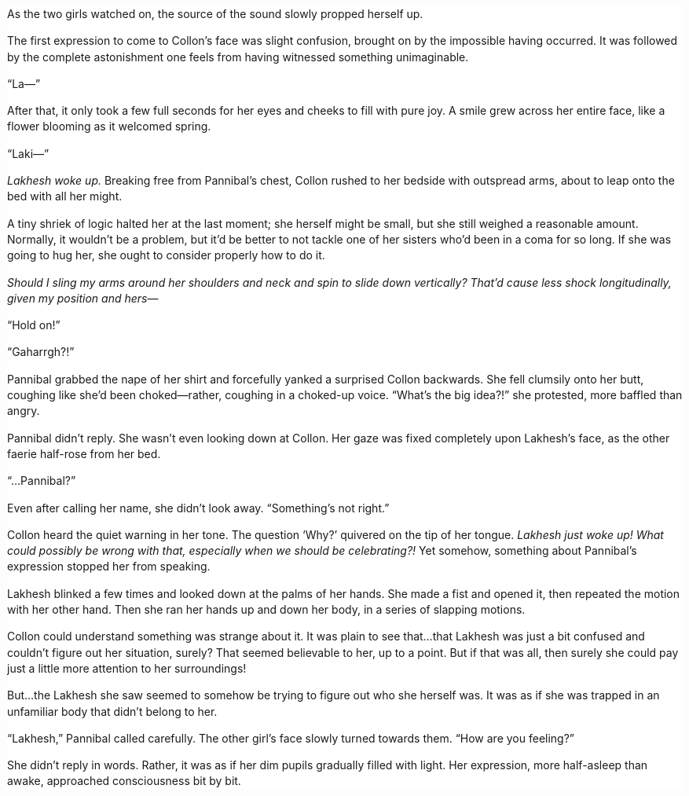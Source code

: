 As the two girls watched on, the source of the sound slowly propped herself up.

The first expression to come to Collon’s face was slight confusion, brought on by the impossible having occurred. It was followed by the complete astonishment one feels from having witnessed something unimaginable.

“La—”

After that, it only took a few full seconds for her eyes and cheeks to fill with pure joy. A smile grew across her entire face, like a flower blooming as it welcomed spring.

“Laki—”

<em>Lakhesh woke up. </em>Breaking free from Pannibal’s chest, Collon rushed to her bedside with outspread arms, about to leap onto the bed with all her might. 

A tiny shriek of logic halted her at the last moment; she herself might be small, but she still weighed a reasonable amount. Normally, it wouldn’t be a problem, but it’d be better to not tackle one of her sisters who’d been in a coma for so long. If she was going to hug her, she ought to consider properly how to do it.

<em>Should I sling my arms around her shoulders and neck and spin to slide down vertically? That’d cause less shock longitudinally, given my position and hers</em>—

“Hold on!”

“Gaharrgh?!”

Pannibal grabbed the nape of her shirt and forcefully yanked a surprised Collon backwards. She fell clumsily onto her butt, coughing like she’d been choked—rather, coughing in a choked-up voice. “What’s the big idea?!” she protested, more baffled than angry.

Pannibal didn’t reply. She wasn’t even looking down at Collon. Her gaze was fixed completely upon Lakhesh’s face, as the other faerie half-rose from her bed. 

“…Pannibal?” 

Even after calling her name, she didn’t look away. “Something’s not right.”

Collon heard the quiet warning in her tone. The question ‘Why?’ quivered on the tip of her tongue. <em>Lakhesh just woke up! What could possibly be wrong with that, especially when we should be celebrating?!</em> Yet somehow, something about Pannibal’s expression stopped her from speaking.

Lakhesh blinked a few times and looked down at the palms of her hands. She made a fist and opened it, then repeated the motion with her other hand. Then she ran her hands up and down her body, in a series of slapping motions.

Collon could understand something was strange about it. It was plain to see that…that Lakhesh was just a bit confused and couldn’t figure out her situation, surely? That seemed believable to her, up to a point. But if that was all, then surely she could pay just a little more attention to her surroundings!

But…the Lakhesh she saw seemed to somehow be trying to figure out who she herself was. It was as if she was trapped in an unfamiliar body that didn’t belong to her.

“Lakhesh,” Pannibal called carefully. The other girl’s face slowly turned towards them. “How are you feeling?”

She didn’t reply in words. Rather, it was as if her dim pupils gradually filled with light. Her expression, more half-asleep than awake, approached consciousness bit by bit. 
